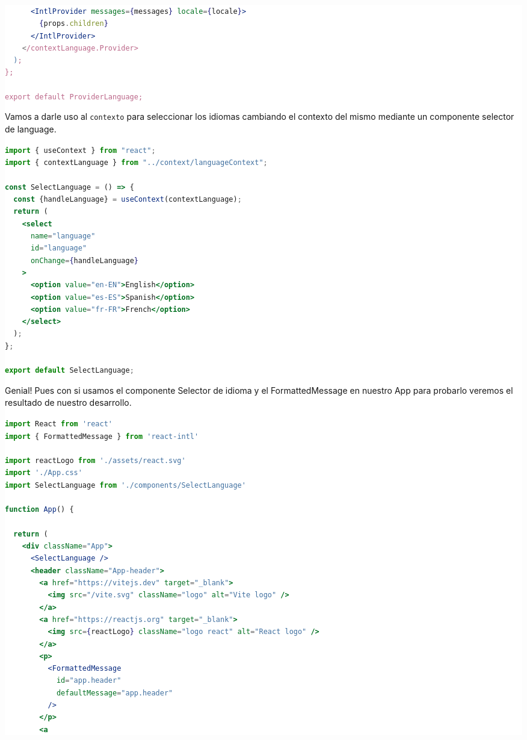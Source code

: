 ```jsx
      <IntlProvider messages={messages} locale={locale}>
        {props.children}
      </IntlProvider>
    </contextLanguage.Provider>
  );
};

export default ProviderLanguage;
```

Vamos a darle uso al `contexto` para seleccionar los idiomas cambiando el contexto del mismo mediante un componente selector de language.

```jsx
import { useContext } from "react";
import { contextLanguage } from "../context/languageContext";

const SelectLanguage = () => {
  const {handleLanguage} = useContext(contextLanguage);
  return (
    <select
      name="language"
      id="language"
      onChange={handleLanguage}
    >
      <option value="en-EN">English</option>
      <option value="es-ES">Spanish</option>
      <option value="fr-FR">French</option>
    </select>
  );
};

export default SelectLanguage;
```

Genial! Pues con si usamos el componente Selector de idioma y el FormattedMessage en nuestro App para probarlo veremos el resultado de nuestro desarrollo.

```jsx
import React from 'react'
import { FormattedMessage } from 'react-intl'

import reactLogo from './assets/react.svg'
import './App.css'
import SelectLanguage from './components/SelectLanguage'

function App() {

  return (
    <div className="App">
      <SelectLanguage />
      <header className="App-header">
        <a href="https://vitejs.dev" target="_blank">
          <img src="/vite.svg" className="logo" alt="Vite logo" />
        </a>
        <a href="https://reactjs.org" target="_blank">
          <img src={reactLogo} className="logo react" alt="React logo" />
        </a>
        <p>
          <FormattedMessage
            id="app.header"
            defaultMessage="app.header"
          />
        </p>
        <a
```